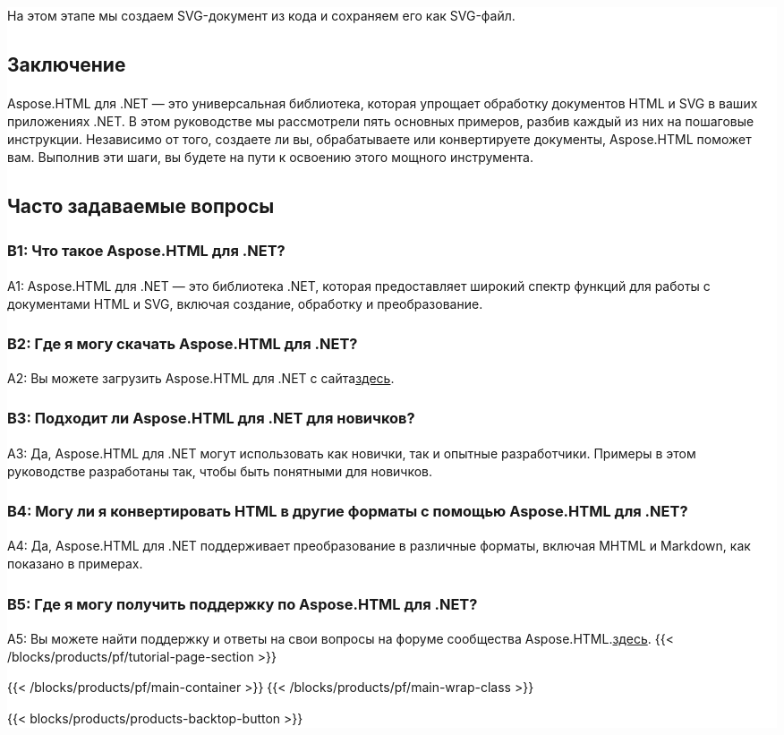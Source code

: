 На этом этапе мы создаем SVG-документ из кода и сохраняем его как SVG-файл.

## Заключение

Aspose.HTML для .NET — это универсальная библиотека, которая упрощает обработку документов HTML и SVG в ваших приложениях .NET. В этом руководстве мы рассмотрели пять основных примеров, разбив каждый из них на пошаговые инструкции. Независимо от того, создаете ли вы, обрабатываете или конвертируете документы, Aspose.HTML поможет вам. Выполнив эти шаги, вы будете на пути к освоению этого мощного инструмента.

## Часто задаваемые вопросы

### В1: Что такое Aspose.HTML для .NET?

A1: Aspose.HTML для .NET — это библиотека .NET, которая предоставляет широкий спектр функций для работы с документами HTML и SVG, включая создание, обработку и преобразование.

### В2: Где я могу скачать Aspose.HTML для .NET?

 A2: Вы можете загрузить Aspose.HTML для .NET с сайта[здесь](https://releases.aspose.com/html/net/).

### В3: Подходит ли Aspose.HTML для .NET для новичков?

A3: Да, Aspose.HTML для .NET могут использовать как новички, так и опытные разработчики. Примеры в этом руководстве разработаны так, чтобы быть понятными для новичков.

### В4: Могу ли я конвертировать HTML в другие форматы с помощью Aspose.HTML для .NET?

A4: Да, Aspose.HTML для .NET поддерживает преобразование в различные форматы, включая MHTML и Markdown, как показано в примерах.

### В5: Где я могу получить поддержку по Aspose.HTML для .NET?

 A5: Вы можете найти поддержку и ответы на свои вопросы на форуме сообщества Aspose.HTML.[здесь](https://forum.aspose.com/).
{{< /blocks/products/pf/tutorial-page-section >}}

{{< /blocks/products/pf/main-container >}}
{{< /blocks/products/pf/main-wrap-class >}}

{{< blocks/products/products-backtop-button >}}
